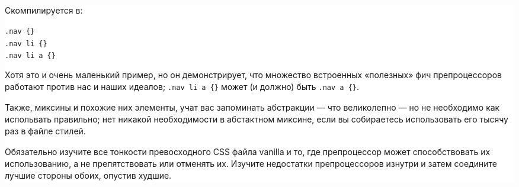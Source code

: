 Скомпилируется в:


    .nav {}
    .nav li {}
    .nav li a {}

Хотя это и очень маленький пример, но он демонстрирует, что множество встроенных «полезных» фич препроцессоров работают против нас и наших идеалов; `.nav li a {}` может (и должно) быть `.nav a {}`.

Также, миксины и похожие них элементы, учат вас запоминать абстракции — что великолепно — но не необходимо как испольвать правильно; нет никакой необходимости в абстактном миксине, если вы собираетесь использовать его тысячу раз в файле стилей.
    
Обязательно изучите все тонкости превосходного CSS файла vanilla и то, где препроцессор может способствовать их использованию, а не препятствовать или отменять их. Изучите недостатки препроцессоров изнутри и затем соедините лучшие стороны обоих, опустив худшие.